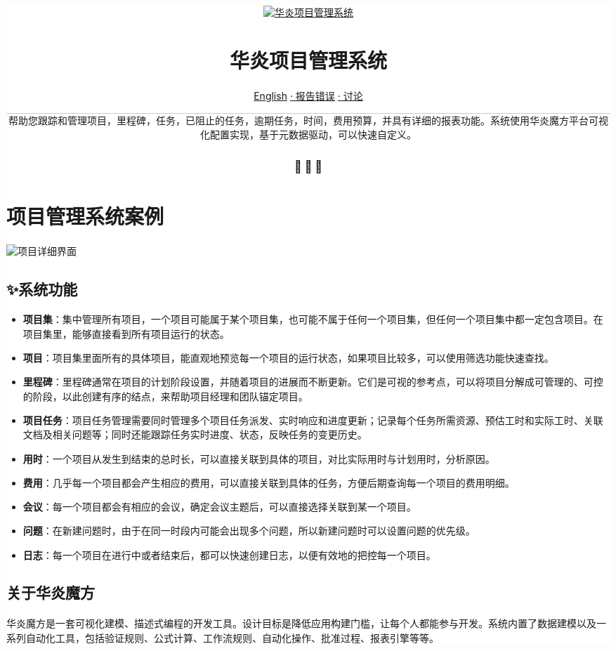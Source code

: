 
<p align="center">
  <a href="https://www.steedos.com/cn">
    <img alt="华炎项目管理系统" src="https://steedos.github.io/assets/logo.png" width="120" />
  </a>
</p>
<h1 align="center">
  华炎项目管理系统
</h1>

<p align="center">
<a href="https://github.com/steedos/project-management-app/blob/master/README.md">English</a>
<a href="https://github.com/steedos/project-management-app/issues/"> · 报告错误</a>
<a href="https://github.com/steedos/project-management-app/discussions"> · 讨论</a>
</p>

<p align="center" style="border-top: solid 1px #cccccc">
  帮助您跟踪和管理项目，里程碑，任务，已阻止的任务，逾期任务，时间，费用预算，并具有详细的报表功能。系统使用华炎魔方平台可视化配置实现，基于元数据驱动，可以快速自定义。

</p>

<h3 align="center">
 🤖 🎨 🚀
</h3>

# 项目管理系统案例

![项目详细界面](https://steedos.github.io/assets/github/project_management_app/cn/project_detail.jpg)


## ✨系统功能

- **项目集**：集中管理所有项目，一个项目可能属于某个项目集，也可能不属于任何一个项目集，但任何一个项目集中都一定包含项目。在项目集里，能够直接看到所有项目运行的状态。

- **项目**：项目集里面所有的具体项目，能直观地预览每一个项目的运行状态，如果项目比较多，可以使用筛选功能快速查找。

- **里程碑**：里程碑通常在项目的计划阶段设置，并随着项目的进展而不断更新。它们是可视的参考点，可以将项目分解成可管理的、可控的阶段，以此创建有序的结点，来帮助项目经理和团队锚定项目。

- **项目任务**：项目任务管理需要同时管理多个项目任务派发、实时响应和进度更新；记录每个任务所需资源、预估工时和实际工时、关联文档及相关问题等；同时还能跟踪任务实时进度、状态，反映任务的变更历史。

- **用时**：一个项目从发生到结束的总时长，可以直接关联到具体的项目，对比实际用时与计划用时，分析原因。

- **费用**：几乎每一个项目都会产生相应的费用，可以直接关联到具体的任务，方便后期查询每一个项目的费用明细。

- **会议**：每一个项目都会有相应的会议，确定会议主题后，可以直接选择关联到某一个项目。

- **问题**：在新建问题时，由于在同一时段内可能会出现多个问题，所以新建问题时可以设置问题的优先级。

- **日志**：每一个项目在进行中或者结束后，都可以快速创建日志，以便有效地的把控每一个项目。

## 关于华炎魔方

华炎魔方是一套可视化建模、描述式编程的开发工具。设计目标是降低应用构建门槛，让每个人都能参与开发。系统内置了数据建模以及一系列自动化工具，包括验证规则、公式计算、工作流规则、自动化操作、批准过程、报表引擎等等。
